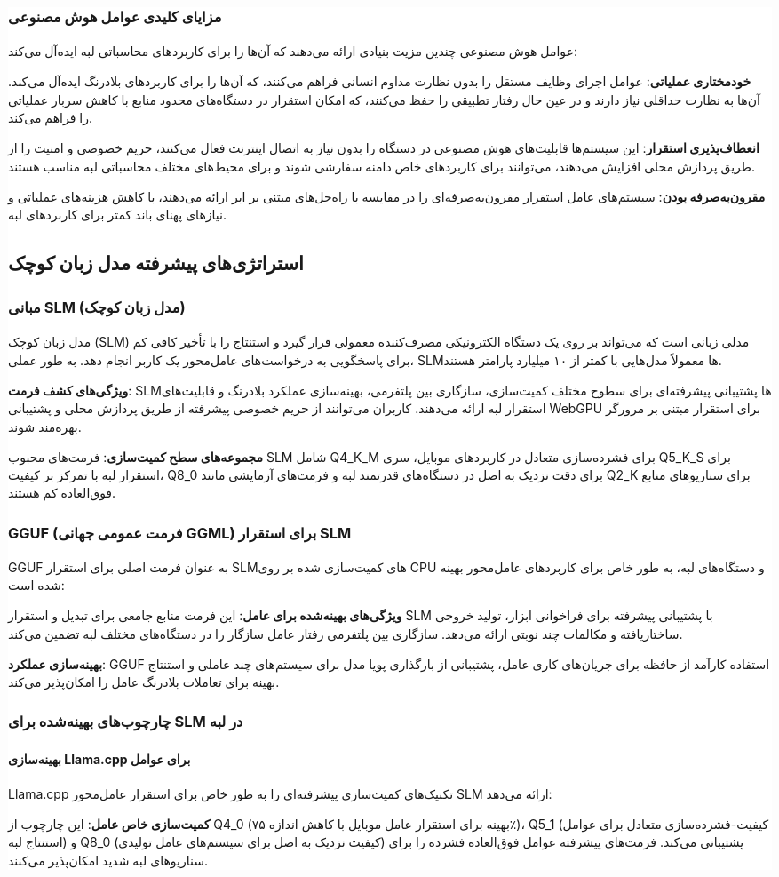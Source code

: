 ### مزایای کلیدی عوامل هوش مصنوعی

عوامل هوش مصنوعی چندین مزیت بنیادی ارائه می‌دهند که آن‌ها را برای کاربردهای محاسباتی لبه ایده‌آل می‌کند:

**خودمختاری عملیاتی**: عوامل اجرای وظایف مستقل را بدون نظارت مداوم انسانی فراهم می‌کنند، که آن‌ها را برای کاربردهای بلادرنگ ایده‌آل می‌کند. آن‌ها به نظارت حداقلی نیاز دارند و در عین حال رفتار تطبیقی را حفظ می‌کنند، که امکان استقرار در دستگاه‌های محدود منابع با کاهش سربار عملیاتی را فراهم می‌کند.

**انعطاف‌پذیری استقرار**: این سیستم‌ها قابلیت‌های هوش مصنوعی در دستگاه را بدون نیاز به اتصال اینترنت فعال می‌کنند، حریم خصوصی و امنیت را از طریق پردازش محلی افزایش می‌دهند، می‌توانند برای کاربردهای خاص دامنه سفارشی شوند و برای محیط‌های مختلف محاسباتی لبه مناسب هستند.

**مقرون‌به‌صرفه بودن**: سیستم‌های عامل استقرار مقرون‌به‌صرفه‌ای را در مقایسه با راه‌حل‌های مبتنی بر ابر ارائه می‌دهند، با کاهش هزینه‌های عملیاتی و نیازهای پهنای باند کمتر برای کاربردهای لبه.

## استراتژی‌های پیشرفته مدل زبان کوچک

### مبانی SLM (مدل زبان کوچک)

مدل زبان کوچک (SLM) مدلی زبانی است که می‌تواند بر روی یک دستگاه الکترونیکی مصرف‌کننده معمولی قرار گیرد و استنتاج را با تأخیر کافی کم برای پاسخگویی به درخواست‌های عامل‌محور یک کاربر انجام دهد. به طور عملی، SLM‌ها معمولاً مدل‌هایی با کمتر از ۱۰ میلیارد پارامتر هستند.

**ویژگی‌های کشف فرمت**: SLM‌ها پشتیبانی پیشرفته‌ای برای سطوح مختلف کمیت‌سازی، سازگاری بین پلتفرمی، بهینه‌سازی عملکرد بلادرنگ و قابلیت‌های استقرار لبه ارائه می‌دهند. کاربران می‌توانند از حریم خصوصی پیشرفته از طریق پردازش محلی و پشتیبانی WebGPU برای استقرار مبتنی بر مرورگر بهره‌مند شوند.

**مجموعه‌های سطح کمیت‌سازی**: فرمت‌های محبوب SLM شامل Q4_K_M برای فشرده‌سازی متعادل در کاربردهای موبایل، سری Q5_K_S برای استقرار لبه با تمرکز بر کیفیت، Q8_0 برای دقت نزدیک به اصل در دستگاه‌های قدرتمند لبه و فرمت‌های آزمایشی مانند Q2_K برای سناریوهای منابع فوق‌العاده کم هستند.

### GGUF (فرمت عمومی جهانی GGML) برای استقرار SLM

GGUF به عنوان فرمت اصلی برای استقرار SLM‌های کمیت‌سازی شده بر روی CPU و دستگاه‌های لبه، به طور خاص برای کاربردهای عامل‌محور بهینه شده است:

**ویژگی‌های بهینه‌شده برای عامل**: این فرمت منابع جامعی برای تبدیل و استقرار SLM با پشتیبانی پیشرفته برای فراخوانی ابزار، تولید خروجی ساختاریافته و مکالمات چند نوبتی ارائه می‌دهد. سازگاری بین پلتفرمی رفتار عامل سازگار را در دستگاه‌های مختلف لبه تضمین می‌کند.

**بهینه‌سازی عملکرد**: GGUF استفاده کارآمد از حافظه برای جریان‌های کاری عامل، پشتیبانی از بارگذاری پویا مدل برای سیستم‌های چند عاملی و استنتاج بهینه برای تعاملات بلادرنگ عامل را امکان‌پذیر می‌کند.

### چارچوب‌های بهینه‌شده برای SLM در لبه

#### بهینه‌سازی Llama.cpp برای عوامل

Llama.cpp تکنیک‌های کمیت‌سازی پیشرفته‌ای را به طور خاص برای استقرار عامل‌محور SLM ارائه می‌دهد:

**کمیت‌سازی خاص عامل**: این چارچوب از Q4_0 (بهینه برای استقرار عامل موبایل با کاهش اندازه ۷۵٪)، Q5_1 (کیفیت-فشرده‌سازی متعادل برای عوامل استنتاج لبه) و Q8_0 (کیفیت نزدیک به اصل برای سیستم‌های عامل تولیدی) پشتیبانی می‌کند. فرمت‌های پیشرفته عوامل فوق‌العاده فشرده را برای سناریوهای لبه شدید امکان‌پذیر می‌کنند.
